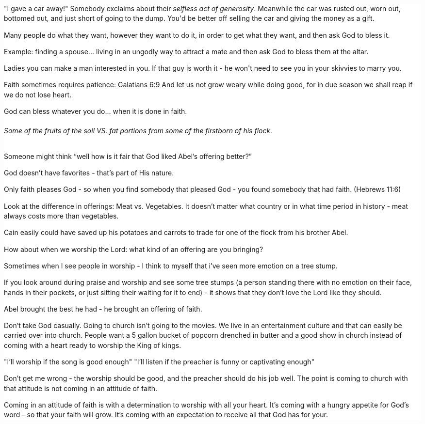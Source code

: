 "I gave a car away!" Somebody exclaims about their _selfless act of generosity_. Meanwhile the car was rusted out, worn out, bottomed out, and just short of going to the dump. You'd be better off selling the car and giving the money as a gift.

Many people do what they want, however they want to do it, in order to get what they want, and then ask God to bless it.

Example: finding a spouse... living in an ungodly way to attract a mate and then ask God to bless them at the altar.

Ladies you can make a man interested in you. If that guy is worth it - he won't need to see you in your skivvies to marry you.

Faith sometimes requires patience: Galatians 6:9 And let us not grow weary while doing good, for in due season we shall reap if we do not lose heart.

God can bless whatever you do… when it is done in faith.

###### Some of the fruits of the soil VS. fat portions from some of the firstborn of his flock.

Someone might think “well how is it fair that God liked Abel’s offering better?”

God doesn’t have favorites - that’s part of His nature.

Only faith pleases God - so when you find somebody that pleased God - you found somebody that had faith. (Hebrews 11:6)

Look at the difference in offerings: Meat vs. Vegetables. It doesn’t matter what country or in what time period in history - meat always costs more than vegetables.

Cain easily could have saved up his potatoes and carrots to trade for one of the flock from his brother Abel.

How about when we worship the Lord: what kind of an offering are you bringing?

Sometimes when I see people in worship - I think to myself that i’ve seen more emotion on a tree stump.

If you look around during praise and worship and see some tree stumps (a person standing there with no emotion on their face, hands in their pockets, or just sitting their waiting for it to end) - it shows that they don’t love the Lord like they should. 

Abel brought the best he had - he brought an offering of faith.

Don’t take God casually. Going to church isn’t going to the movies. We live in an entertainment culture and that can easily be carried over into church. People want a 5 gallon bucket of popcorn drenched in butter and a good show in church instead of coming with a heart ready to worship the King of kings.

"I’ll worship if the song is good enough" "I’ll listen if the preacher is funny or captivating enough"

Don’t get me wrong - the worship should be good, and the preacher should do his job well. The point is coming to church with that attitude is not coming in an attitude of faith.

Coming in an attitude of faith is with a determination to worship with all your heart. It’s coming with a hungry appetite for God’s word - so that your faith will grow. It’s coming with an expectation to receive all that God has for your.
